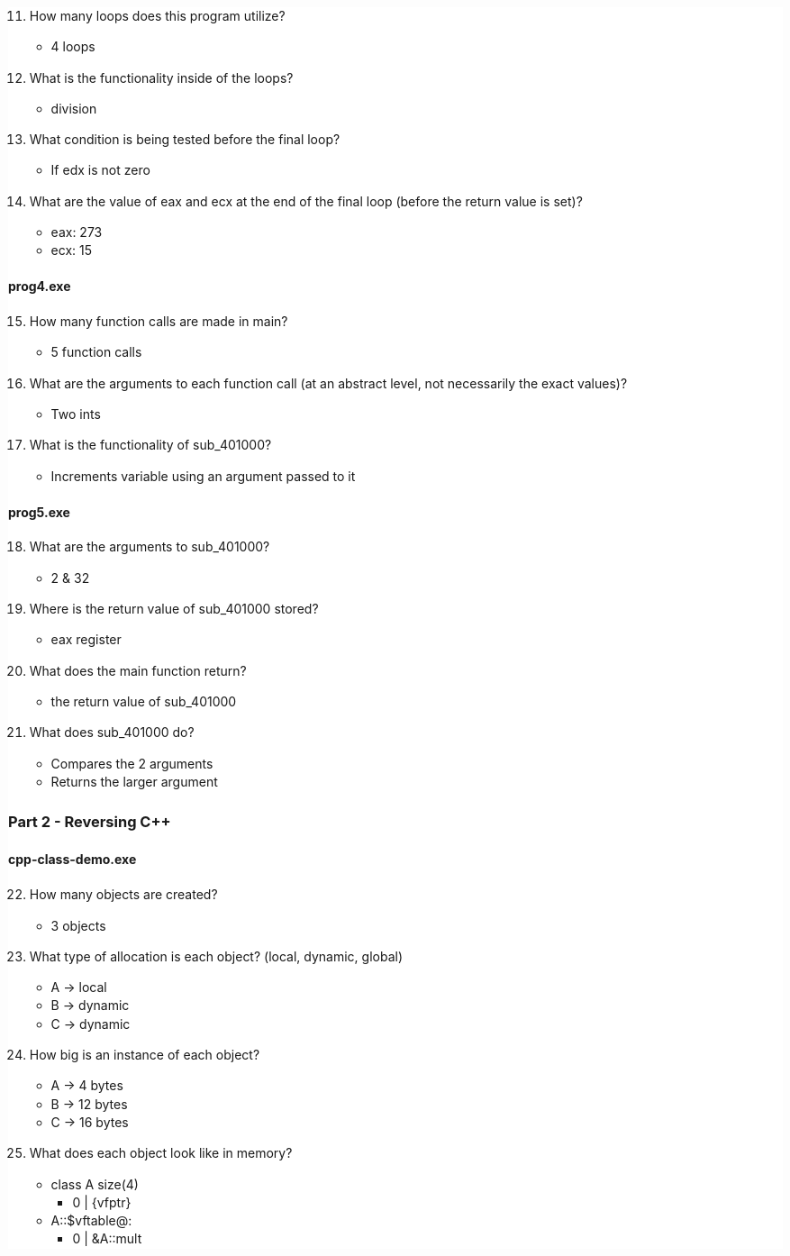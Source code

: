 11. How many loops does this program utilize?  
    - 4 loops

12. What is the functionality inside of the loops?  
    - division

13. What condition is being tested before the final loop?  
    - If edx is not zero

14. What are the value of eax and ecx at the end of the final loop (before the return value is set)?  
    - eax: 273
    - ecx: 15

#### prog4.exe
15. How many function calls are made in main?  
    - 5 function calls

16. What are the arguments to each function call (at an abstract level, not necessarily the exact values)?
    - Two ints

17. What is the functionality of sub_401000?
    - Increments variable using an argument passed to it

#### prog5.exe
18. What are the arguments to sub_401000?  
    - 2 & 32

19. Where is the return value of sub_401000 stored?  
    - eax register

20. What does the main function return?
    - the return value of sub_401000

21. What does sub_401000 do?  
    - Compares the 2 arguments  
    - Returns the larger argument

### Part 2 - Reversing C++

#### cpp-class-demo.exe
22. How many objects are created?
    - 3 objects 

23. What type of allocation is each object? (local, dynamic, global)
    - A -> local
    - B -> dynamic
    - C -> dynamic

24. How big is an instance of each object?
    - A -> 4 bytes
    - B -> 12 bytes
    - C -> 16 bytes

25. What does each object look like in memory?
	- class A   size(4)
        - 0  |  {vfptr}
    - A::$vftable@:
        - 0  |  &A::mult

